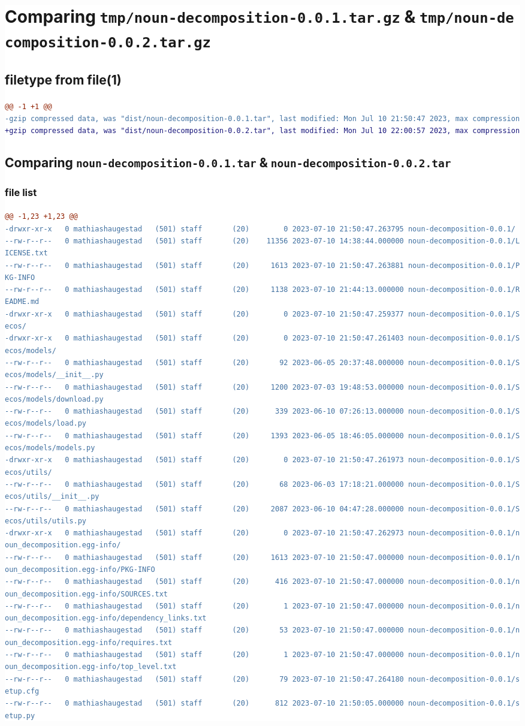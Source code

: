 # Comparing `tmp/noun-decomposition-0.0.1.tar.gz` & `tmp/noun-decomposition-0.0.2.tar.gz`

## filetype from file(1)

```diff
@@ -1 +1 @@
-gzip compressed data, was "dist/noun-decomposition-0.0.1.tar", last modified: Mon Jul 10 21:50:47 2023, max compression
+gzip compressed data, was "dist/noun-decomposition-0.0.2.tar", last modified: Mon Jul 10 22:00:57 2023, max compression
```

## Comparing `noun-decomposition-0.0.1.tar` & `noun-decomposition-0.0.2.tar`

### file list

```diff
@@ -1,23 +1,23 @@
-drwxr-xr-x   0 mathiashaugestad   (501) staff       (20)        0 2023-07-10 21:50:47.263795 noun-decomposition-0.0.1/
--rw-r--r--   0 mathiashaugestad   (501) staff       (20)    11356 2023-07-10 14:38:44.000000 noun-decomposition-0.0.1/LICENSE.txt
--rw-r--r--   0 mathiashaugestad   (501) staff       (20)     1613 2023-07-10 21:50:47.263881 noun-decomposition-0.0.1/PKG-INFO
--rw-r--r--   0 mathiashaugestad   (501) staff       (20)     1138 2023-07-10 21:44:13.000000 noun-decomposition-0.0.1/README.md
-drwxr-xr-x   0 mathiashaugestad   (501) staff       (20)        0 2023-07-10 21:50:47.259377 noun-decomposition-0.0.1/Secos/
-drwxr-xr-x   0 mathiashaugestad   (501) staff       (20)        0 2023-07-10 21:50:47.261403 noun-decomposition-0.0.1/Secos/models/
--rw-r--r--   0 mathiashaugestad   (501) staff       (20)       92 2023-06-05 20:37:48.000000 noun-decomposition-0.0.1/Secos/models/__init__.py
--rw-r--r--   0 mathiashaugestad   (501) staff       (20)     1200 2023-07-03 19:48:53.000000 noun-decomposition-0.0.1/Secos/models/download.py
--rw-r--r--   0 mathiashaugestad   (501) staff       (20)      339 2023-06-10 07:26:13.000000 noun-decomposition-0.0.1/Secos/models/load.py
--rw-r--r--   0 mathiashaugestad   (501) staff       (20)     1393 2023-06-05 18:46:05.000000 noun-decomposition-0.0.1/Secos/models/models.py
-drwxr-xr-x   0 mathiashaugestad   (501) staff       (20)        0 2023-07-10 21:50:47.261973 noun-decomposition-0.0.1/Secos/utils/
--rw-r--r--   0 mathiashaugestad   (501) staff       (20)       68 2023-06-03 17:18:21.000000 noun-decomposition-0.0.1/Secos/utils/__init__.py
--rw-r--r--   0 mathiashaugestad   (501) staff       (20)     2087 2023-06-10 04:47:28.000000 noun-decomposition-0.0.1/Secos/utils/utils.py
-drwxr-xr-x   0 mathiashaugestad   (501) staff       (20)        0 2023-07-10 21:50:47.262973 noun-decomposition-0.0.1/noun_decomposition.egg-info/
--rw-r--r--   0 mathiashaugestad   (501) staff       (20)     1613 2023-07-10 21:50:47.000000 noun-decomposition-0.0.1/noun_decomposition.egg-info/PKG-INFO
--rw-r--r--   0 mathiashaugestad   (501) staff       (20)      416 2023-07-10 21:50:47.000000 noun-decomposition-0.0.1/noun_decomposition.egg-info/SOURCES.txt
--rw-r--r--   0 mathiashaugestad   (501) staff       (20)        1 2023-07-10 21:50:47.000000 noun-decomposition-0.0.1/noun_decomposition.egg-info/dependency_links.txt
--rw-r--r--   0 mathiashaugestad   (501) staff       (20)       53 2023-07-10 21:50:47.000000 noun-decomposition-0.0.1/noun_decomposition.egg-info/requires.txt
--rw-r--r--   0 mathiashaugestad   (501) staff       (20)        1 2023-07-10 21:50:47.000000 noun-decomposition-0.0.1/noun_decomposition.egg-info/top_level.txt
--rw-r--r--   0 mathiashaugestad   (501) staff       (20)       79 2023-07-10 21:50:47.264180 noun-decomposition-0.0.1/setup.cfg
--rw-r--r--   0 mathiashaugestad   (501) staff       (20)      812 2023-07-10 21:50:05.000000 noun-decomposition-0.0.1/setup.py
```